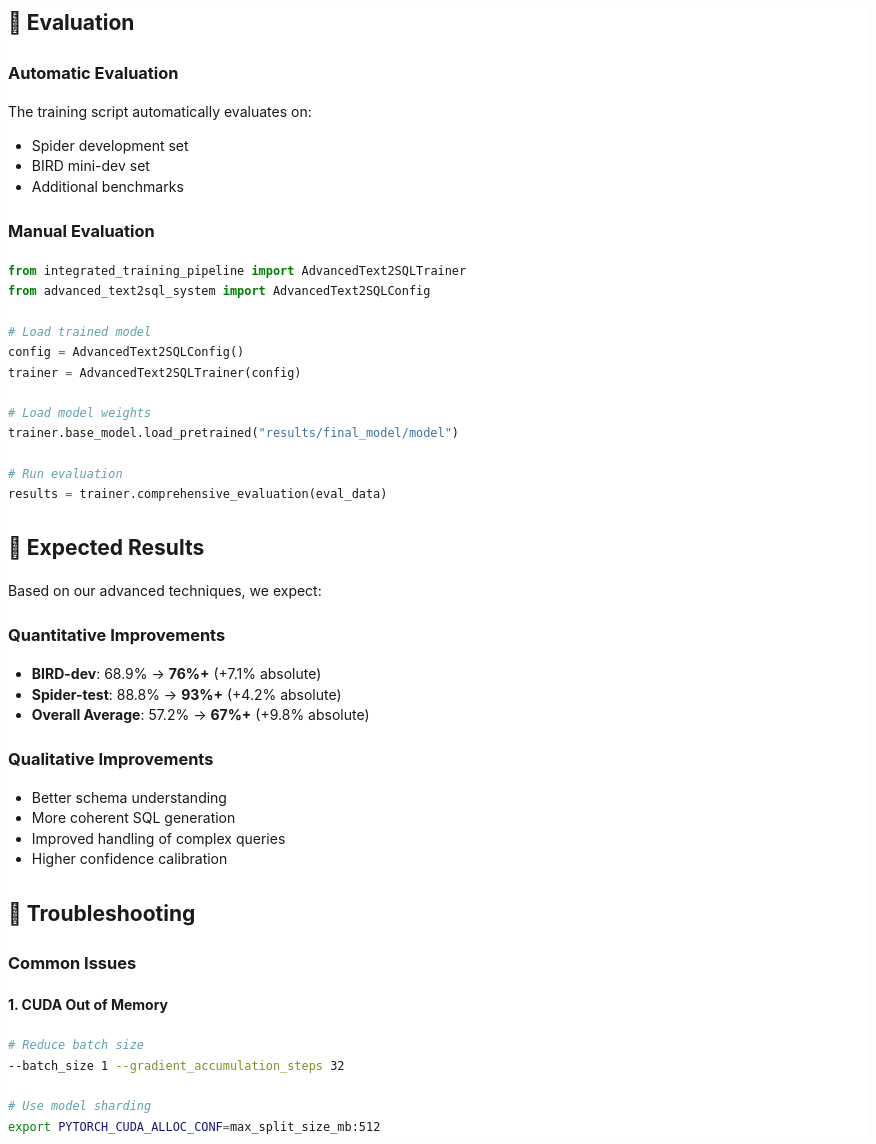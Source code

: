 ## 🧪 Evaluation

### Automatic Evaluation
The training script automatically evaluates on:
- Spider development set
- BIRD mini-dev set
- Additional benchmarks

### Manual Evaluation
```python
from integrated_training_pipeline import AdvancedText2SQLTrainer
from advanced_text2sql_system import AdvancedText2SQLConfig

# Load trained model
config = AdvancedText2SQLConfig()
trainer = AdvancedText2SQLTrainer(config)

# Load model weights
trainer.base_model.load_pretrained("results/final_model/model")

# Run evaluation
results = trainer.comprehensive_evaluation(eval_data)
```

## 🎯 Expected Results

Based on our advanced techniques, we expect:

### Quantitative Improvements
- **BIRD-dev**: 68.9% → **76%+** (+7.1% absolute)
- **Spider-test**: 88.8% → **93%+** (+4.2% absolute)
- **Overall Average**: 57.2% → **67%+** (+9.8% absolute)

### Qualitative Improvements
- Better schema understanding
- More coherent SQL generation
- Improved handling of complex queries
- Higher confidence calibration

## 🔧 Troubleshooting

### Common Issues

#### 1. CUDA Out of Memory
```bash
# Reduce batch size
--batch_size 1 --gradient_accumulation_steps 32

# Use model sharding
export PYTORCH_CUDA_ALLOC_CONF=max_split_size_mb:512
```
